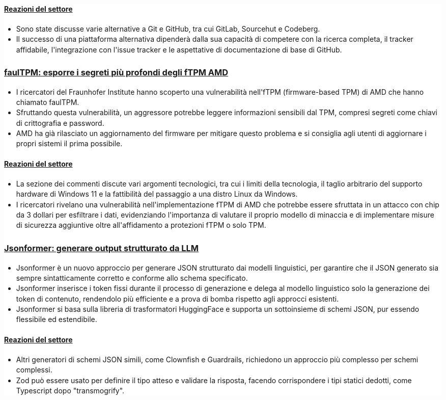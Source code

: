 #### [Reazioni del settore](http://news.ycombinator.com/item?id=35787102)

- Sono state discusse varie alternative a Git e GitHub, tra cui GitLab, Sourcehut e Codeberg.
- Il successo di una piattaforma alternativa dipenderà dalla sua capacità di competere con la ricerca completa, il tracker affidabile, l'integrazione con l'issue tracker e le aspettative di documentazione di base di GitHub.

### [faulTPM: esporre i segreti più profondi degli fTPM AMD](https://arxiv.org/abs/2304.14717)

- I ricercatori del Fraunhofer Institute hanno scoperto una vulnerabilità nell'fTPM (firmware-based TPM) di AMD che hanno chiamato faulTPM.
- Sfruttando questa vulnerabilità, un aggressore potrebbe leggere informazioni sensibili dal TPM, compresi segreti come chiavi di crittografia e password.
- AMD ha già rilasciato un aggiornamento del firmware per mitigare questo problema e si consiglia agli utenti di aggiornare i propri sistemi il prima possibile.

#### [Reazioni del settore](http://news.ycombinator.com/item?id=35787195)

- La sezione dei commenti discute vari argomenti tecnologici, tra cui i limiti della tecnologia, il taglio arbitrario del supporto hardware di Windows 11 e la fattibilità del passaggio a una distro Linux da Windows.
- I ricercatori rivelano una vulnerabilità nell'implementazione fTPM di AMD che potrebbe essere sfruttata in un attacco con chip da 3 dollari per esfiltrare i dati, evidenziando l'importanza di valutare il proprio modello di minaccia e di implementare misure di sicurezza aggiuntive oltre all'affidamento a protezioni fTPM o solo TPM.

### [Jsonformer: generare output strutturato da LLM](https://github.com/1rgs/jsonformer)

- Jsonformer è un nuovo approccio per generare JSON strutturato dai modelli linguistici, per garantire che il JSON generato sia sempre sintatticamente corretto e conforme allo schema specificato.
- Jsonformer inserisce i token fissi durante il processo di generazione e delega al modello linguistico solo la generazione dei token di contenuto, rendendolo più efficiente e a prova di bomba rispetto agli approcci esistenti.
- Jsonformer si basa sulla libreria di trasformatori HuggingFace e supporta un sottoinsieme di schemi JSON, pur essendo flessibile ed estendibile.

#### [Reazioni del settore](http://news.ycombinator.com/item?id=35790092)

- Altri generatori di schemi JSON simili, come Clownfish e Guardrails, richiedono un approccio più complesso per schemi complessi.
- Zod può essere usato per definire il tipo atteso e validare la risposta, facendo corrispondere i tipi statici dedotti, come Typescript dopo "transmogrify".
